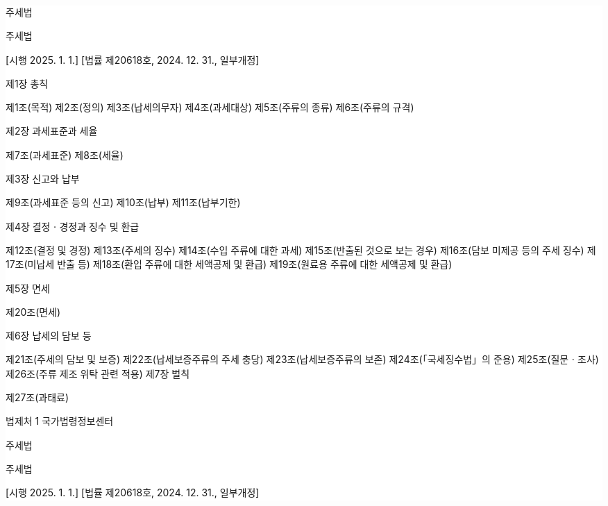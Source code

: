 주세법

주세법

[시행 2025. 1. 1.] [법률 제20618호, 2024. 12. 31., 일부개정]

제1장 총칙

제1조(목적)
제2조(정의)
제3조(납세의무자)
제4조(과세대상)
제5조(주류의 종류)
제6조(주류의 규격)

제2장 과세표준과 세율

제7조(과세표준)
제8조(세율)

제3장 신고와 납부

제9조(과세표준 등의 신고)
제10조(납부)
제11조(납부기한)

제4장 결정ㆍ경정과 징수 및 환급

제12조(결정 및 경정)
제13조(주세의 징수)
제14조(수입 주류에 대한 과세)
제15조(반출된 것으로 보는 경우)
제16조(담보 미제공 등의 주세 징수)
제17조(미납세 반출 등)
제18조(환입 주류에 대한 세액공제 및 환급)
제19조(원료용 주류에 대한 세액공제 및 환급)

제5장 면세

제20조(면세)

제6장 납세의 담보 등

제21조(주세의 담보 및 보증)
제22조(납세보증주류의 주세 충당)
제23조(납세보증주류의 보존)
제24조(「국세징수법」의 준용)
제25조(질문ㆍ조사)
제26조(주류 제조 위탁 관련 적용)
제7장 벌칙

제27조(과태료)

법제처                              1                            국가법령정보센터

주세법

주세법

[시행 2025. 1. 1.] [법률 제20618호, 2024. 12. 31., 일부개정]

